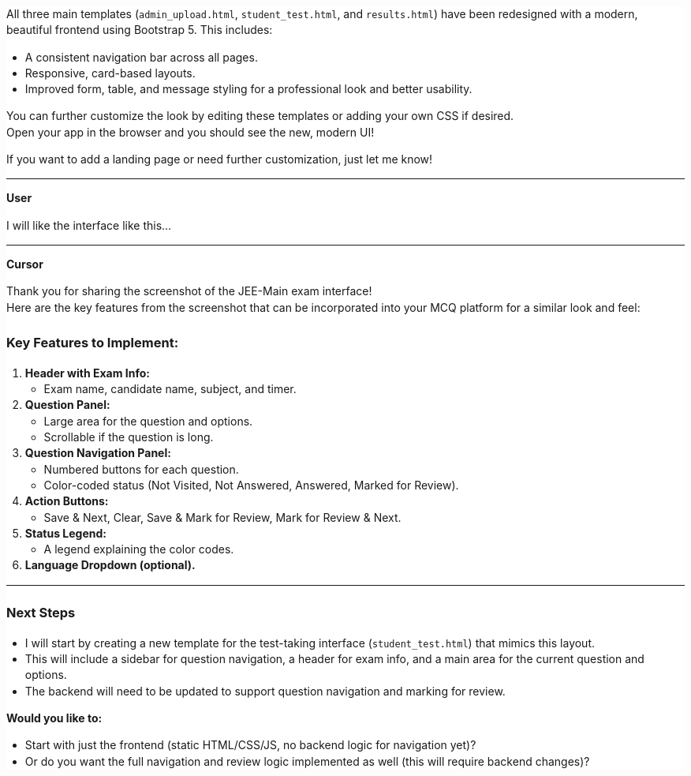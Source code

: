 ```html

```

All three main templates (`admin_upload.html`, `student_test.html`, and `results.html`) have been redesigned with a modern, beautiful frontend using Bootstrap 5. This includes:

- A consistent navigation bar across all pages.
- Responsive, card-based layouts.
- Improved form, table, and message styling for a professional look and better usability.

You can further customize the look by editing these templates or adding your own CSS if desired.  
Open your app in the browser and you should see the new, modern UI!

If you want to add a landing page or need further customization, just let me know!

---

**User**

I will like the interface like this...



---

**Cursor**

Thank you for sharing the screenshot of the JEE-Main exam interface!  
Here are the key features from the screenshot that can be incorporated into your MCQ platform for a similar look and feel:

### Key Features to Implement:
1. **Header with Exam Info:**  
   - Exam name, candidate name, subject, and timer.
2. **Question Panel:**  
   - Large area for the question and options.
   - Scrollable if the question is long.
3. **Question Navigation Panel:**  
   - Numbered buttons for each question.
   - Color-coded status (Not Visited, Not Answered, Answered, Marked for Review).
4. **Action Buttons:**  
   - Save & Next, Clear, Save & Mark for Review, Mark for Review & Next.
5. **Status Legend:**  
   - A legend explaining the color codes.
6. **Language Dropdown (optional).**

---

### Next Steps
- I will start by creating a new template for the test-taking interface (`student_test.html`) that mimics this layout.
- This will include a sidebar for question navigation, a header for exam info, and a main area for the current question and options.
- The backend will need to be updated to support question navigation and marking for review.

**Would you like to:**
- Start with just the frontend (static HTML/CSS/JS, no backend logic for navigation yet)?
- Or do you want the full navigation and review logic implemented as well (this will require backend changes)?

